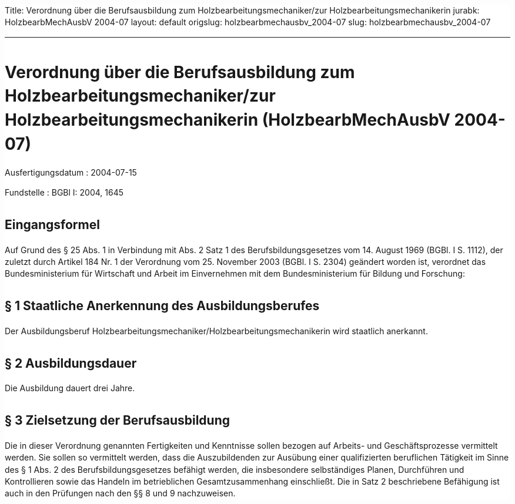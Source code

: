 Title: Verordnung über die Berufsausbildung zum Holzbearbeitungsmechaniker/zur Holzbearbeitungsmechanikerin
jurabk: HolzbearbMechAusbV 2004-07
layout: default
origslug: holzbearbmechausbv_2004-07
slug: holzbearbmechausbv_2004-07

---

# Verordnung über die Berufsausbildung zum Holzbearbeitungsmechaniker/zur Holzbearbeitungsmechanikerin (HolzbearbMechAusbV 2004-07)

Ausfertigungsdatum
:   2004-07-15

Fundstelle
:   BGBl I: 2004, 1645



## Eingangsformel

Auf Grund des § 25 Abs. 1 in Verbindung mit Abs. 2 Satz 1 des
Berufsbildungsgesetzes vom 14. August 1969 (BGBl. I S. 1112), der
zuletzt durch Artikel 184 Nr. 1 der Verordnung vom 25. November 2003
(BGBl. I S. 2304) geändert worden ist, verordnet das Bundesministerium
für Wirtschaft und Arbeit im Einvernehmen mit dem Bundesministerium
für Bildung und Forschung:


## § 1 Staatliche Anerkennung des Ausbildungsberufes

Der Ausbildungsberuf
Holzbearbeitungsmechaniker/Holzbearbeitungsmechanikerin wird staatlich
anerkannt.


## § 2 Ausbildungsdauer

Die Ausbildung dauert drei Jahre.


## § 3 Zielsetzung der Berufsausbildung

Die in dieser Verordnung genannten Fertigkeiten und Kenntnisse sollen
bezogen auf Arbeits- und Geschäftsprozesse vermittelt werden. Sie
sollen so vermittelt werden, dass die Auszubildenden zur Ausübung
einer qualifizierten beruflichen Tätigkeit im Sinne des § 1 Abs. 2 des
Berufsbildungsgesetzes befähigt werden, die insbesondere selbständiges
Planen, Durchführen und Kontrollieren sowie das Handeln im
betrieblichen Gesamtzusammenhang einschließt. Die in Satz 2
beschriebene Befähigung ist auch in den Prüfungen nach den §§ 8 und 9
nachzuweisen.
